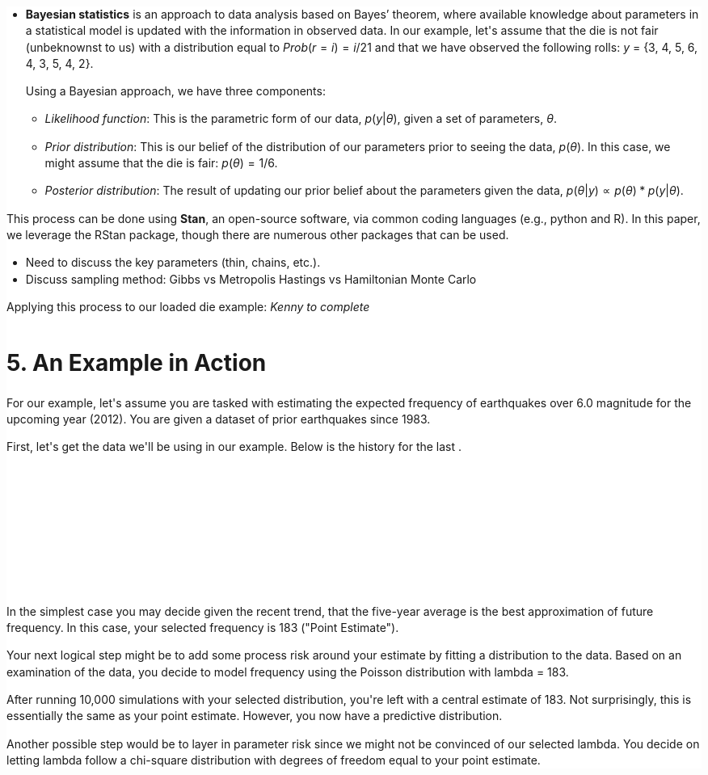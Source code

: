 -   **Bayesian statistics** is an approach to data analysis based on Bayes’ theorem, where available
    knowledge about parameters in a statistical model is updated with the information in observed
    data. In our example, let's assume that the die is not fair (unbeknownst to us) with a
    distribution equal to $Prob(r = i) = i/21$ and that we have observed the following rolls: $y$ =
    {3, 4, 5, 6, 4, 3, 5, 4, 2}.

    Using a Bayesian approach, we have three components:

    <!--# https://www.r-bloggers.com/2020/01/applied-bayesian-statistics-using-stan-and-r/ -->

    -   *Likelihood function*: This is the parametric form of our data, $p(y|\theta)$, given a set
        of parameters, $\theta$.

    -   *Prior distribution*: This is our belief of the distribution of our parameters prior to
        seeing the data, $p(\theta)$. In this case, we might assume that the die is fair:
        $p(\theta) = 1/6$.

    -   *Posterior distribution*: The result of updating our prior belief about the parameters given
        the data, $p(\theta|y) \propto p(\theta) * p(y|\theta)$.

This process can be done using **Stan**, an open-source software, via common coding languages (e.g.,
python and R). In this paper, we leverage the RStan package, though there are numerous other
packages that can be used.

-   Need to discuss the key parameters (thin, chains, etc.).
-   Discuss sampling method: Gibbs vs Metropolis Hastings vs Hamiltonian Monte Carlo

Applying this process to our loaded die example: *Kenny to complete*

# 5. An Example in Action

For our example, let's assume you are tasked with estimating the expected frequency of earthquakes
over 6.0 magnitude for the upcoming year (2012). You are given a dataset of prior earthquakes since
1983.

First, let's get the data we'll be using in our example. Below is the history for the last .

![](C:/Users/spencer.miller/Documents/Repos/bayesian_mcmc_paper/paper_files/figure-latex/data_by_year-1.pdf) 



In the simplest case you may decide given the recent trend, that the five-year average is the best
approximation of future frequency. In this case, your selected frequency is
183 ("Point Estimate").

Your next logical step might be to add some process risk around your estimate by fitting a
distribution to the data. Based on an examination of the data, you decide to model frequency using
the Poisson distribution with lambda = 183.



After running 10,000 simulations with your selected distribution, you're left with a central
estimate of 183. Not surprisingly, this is essentially the same as your point
estimate. However, you now have a predictive distribution.

Another possible step would be to layer in parameter risk since we might not be convinced of our
selected lambda. You decide on letting lambda follow a chi-square distribution with degrees of
freedom equal to your point estimate.
